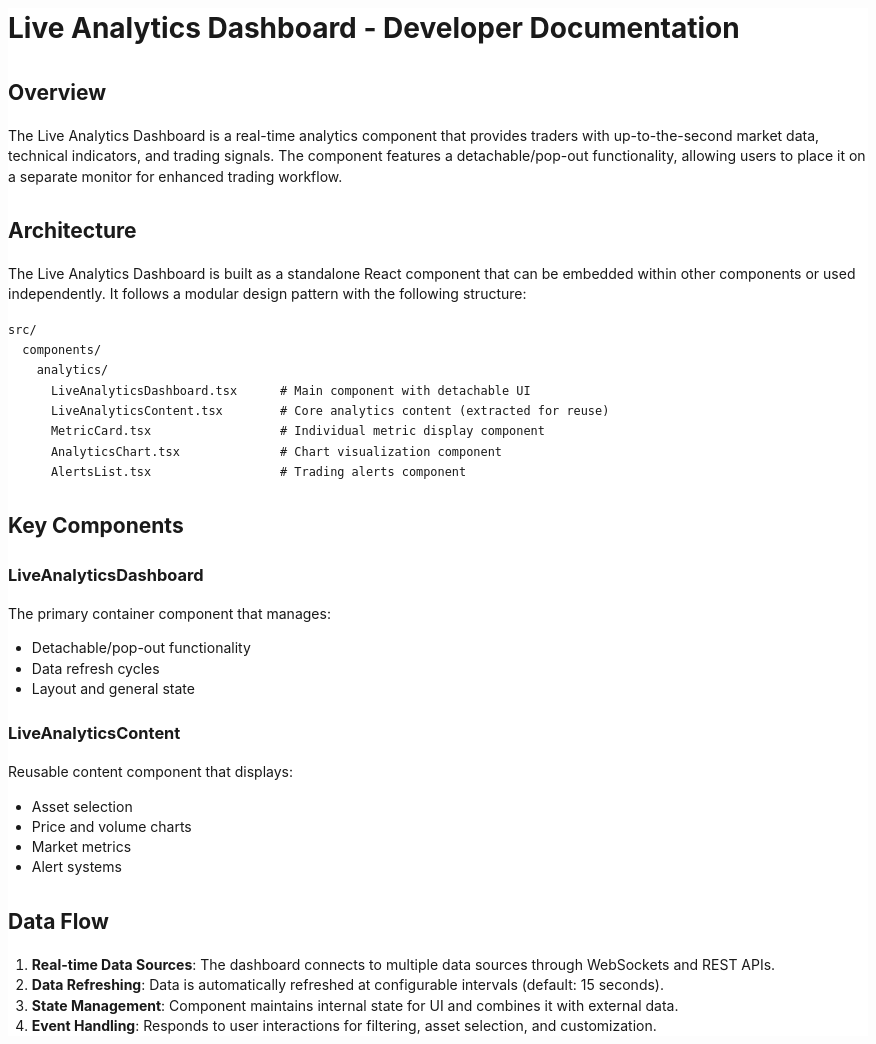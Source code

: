 
# Live Analytics Dashboard - Developer Documentation

## Overview

The Live Analytics Dashboard is a real-time analytics component that provides traders with up-to-the-second market data, technical indicators, and trading signals. The component features a detachable/pop-out functionality, allowing users to place it on a separate monitor for enhanced trading workflow.

## Architecture

The Live Analytics Dashboard is built as a standalone React component that can be embedded within other components or used independently. It follows a modular design pattern with the following structure:

```
src/
  components/
    analytics/
      LiveAnalyticsDashboard.tsx      # Main component with detachable UI
      LiveAnalyticsContent.tsx        # Core analytics content (extracted for reuse)
      MetricCard.tsx                  # Individual metric display component
      AnalyticsChart.tsx              # Chart visualization component
      AlertsList.tsx                  # Trading alerts component
```

## Key Components

### LiveAnalyticsDashboard

The primary container component that manages:
- Detachable/pop-out functionality
- Data refresh cycles
- Layout and general state

### LiveAnalyticsContent

Reusable content component that displays:
- Asset selection
- Price and volume charts
- Market metrics
- Alert systems

## Data Flow

1. **Real-time Data Sources**: The dashboard connects to multiple data sources through WebSockets and REST APIs.
2. **Data Refreshing**: Data is automatically refreshed at configurable intervals (default: 15 seconds).
3. **State Management**: Component maintains internal state for UI and combines it with external data.
4. **Event Handling**: Responds to user interactions for filtering, asset selection, and customization.
